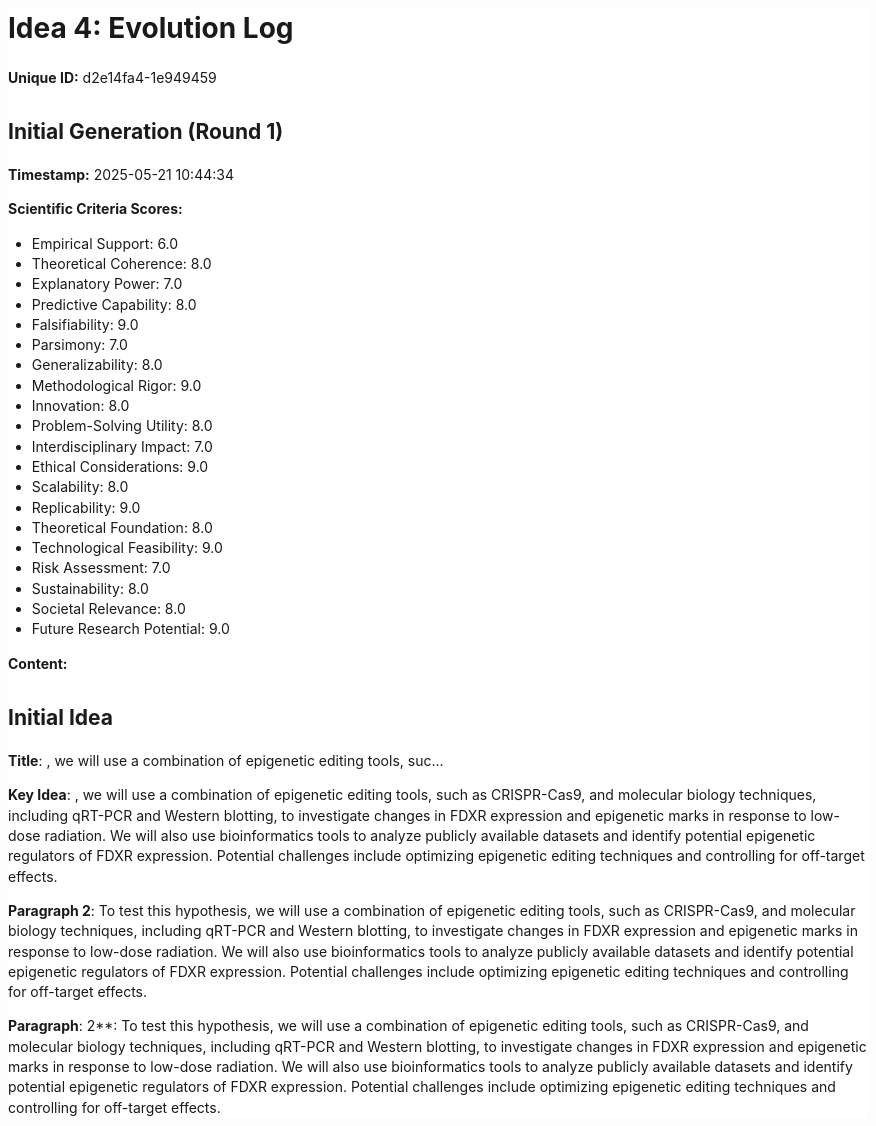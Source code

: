 # Idea 4: Evolution Log

**Unique ID:** d2e14fa4-1e949459

## Initial Generation (Round 1)

**Timestamp:** 2025-05-21 10:44:34

**Scientific Criteria Scores:**

- Empirical Support: 6.0
- Theoretical Coherence: 8.0
- Explanatory Power: 7.0
- Predictive Capability: 8.0
- Falsifiability: 9.0
- Parsimony: 7.0
- Generalizability: 8.0
- Methodological Rigor: 9.0
- Innovation: 8.0
- Problem-Solving Utility: 8.0
- Interdisciplinary Impact: 7.0
- Ethical Considerations: 9.0
- Scalability: 8.0
- Replicability: 9.0
- Theoretical Foundation: 8.0
- Technological Feasibility: 9.0
- Risk Assessment: 7.0
- Sustainability: 8.0
- Societal Relevance: 8.0
- Future Research Potential: 9.0

**Content:**

## Initial Idea

**Title**: , we will use a combination of epigenetic editing tools, suc...

**Key Idea**: , we will use a combination of epigenetic editing tools, such as CRISPR-Cas9, and molecular biology techniques, including qRT-PCR and Western blotting, to investigate changes in FDXR expression and epigenetic marks in response to low-dose radiation. We will also use bioinformatics tools to analyze publicly available datasets and identify potential epigenetic regulators of FDXR expression. Potential challenges include optimizing epigenetic editing techniques and controlling for off-target effects.

**Paragraph 2**: To test this hypothesis, we will use a combination of epigenetic editing tools, such as CRISPR-Cas9, and molecular biology techniques, including qRT-PCR and Western blotting, to investigate changes in FDXR expression and epigenetic marks in response to low-dose radiation. We will also use bioinformatics tools to analyze publicly available datasets and identify potential epigenetic regulators of FDXR expression. Potential challenges include optimizing epigenetic editing techniques and controlling for off-target effects.

**Paragraph**: 2**: To test this hypothesis, we will use a combination of epigenetic editing tools, such as CRISPR-Cas9, and molecular biology techniques, including qRT-PCR and Western blotting, to investigate changes in FDXR expression and epigenetic marks in response to low-dose radiation. We will also use bioinformatics tools to analyze publicly available datasets and identify potential epigenetic regulators of FDXR expression. Potential challenges include optimizing epigenetic editing techniques and controlling for off-target effects.
